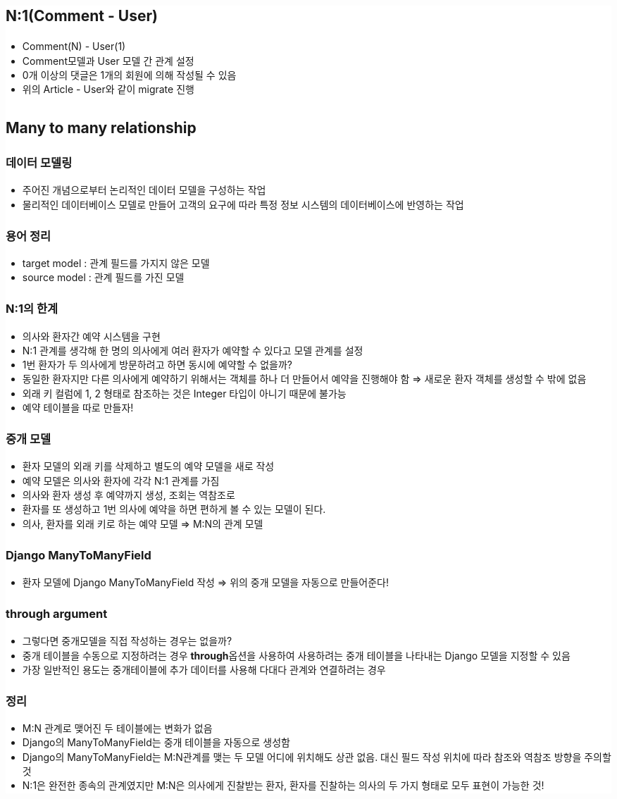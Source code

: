 ## N:1(Comment - User)

- Comment(N) - User(1)
- Comment모델과 User 모델 간 관계 설정
- 0개 이상의 댓글은 1개의 회원에 의해 작성될 수 있음
- 위의 Article - User와 같이 migrate 진행

## Many to many relationship

### 데이터 모델링

- 주어진 개념으로부터 논리적인 데이터 모델을 구성하는 작업
- 물리적인 데이터베이스 모델로 만들어 고객의 요구에 따라 특정 정보 시스템의 데이터베이스에 반영하는 작업

### 용어 정리

- target model : 관계 필드를 가지지 않은 모델
- source model : 관계 필드를 가진 모델

### N:1의 한계

- 의사와 환자간 예약 시스템을 구현
- N:1 관계를 생각해 한 명의 의사에게 여러 환자가 예약할 수 있다고 모델 관계를 설정
- 1번 환자가 두 의사에게 방문하려고 하면 동시에 예약할 수 없을까?
- 동일한 환자지만 다른 의사에게 예약하기 위해서는 객체를 하나 더 만들어서 예약을 진행해야 함 ⇒ 새로운 환자 객체를 생성할 수 밖에 없음
- 외래 키 컬럼에 1, 2 형태로 참조하는 것은 Integer 타입이 아니기 때문에 불가능
- 예약 테이블을 따로 만들자!

### 중개 모델

- 환자 모델의 외래 키를 삭제하고 별도의 예약 모델을 새로 작성
- 예약 모델은 의사와 환자에 각각 N:1 관계를 가짐
- 의사와 환자 생성 후 예약까지 생성, 조회는 역참조로
- 환자를 또 생성하고 1번 의사에 예약을 하면 편하게 볼 수 있는 모델이 된다.
- 의사, 환자를 외래 키로 하는 예약 모델 ⇒ M:N의 관계 모델

### Django ManyToManyField

- 환자 모델에 Django ManyToManyField 작성 ⇒ 위의 중개 모델을 자동으로 만들어준다!

### through argument

- 그렇다면 중개모델을 직접 작성하는 경우는 없을까?
- 중개 테이블을 수동으로 지정하려는 경우 **through**옵션을 사용하여 사용하려는 중개 테이블을 나타내는 Django 모델을 지정할 수 있음
- 가장 일반적인 용도는 중개테이블에 추가 데이터를 사용해 다대다 관계와 연결하려는 경우

### 정리

- M:N 관계로 맺어진 두 테이블에는 변화가 없음
- Django의 ManyToManyField는 중개 테이블을 자동으로 생성함
- Django의 ManyToManyField는 M:N관계를 맺는 두 모델 어디에 위치해도 상관 없음. 대신 필드 작성 위치에 따라 참조와 역참조 방향을 주의할 것
- N:1은 완전한 종속의 관계였지만 M:N은 의사에게 진찰받는 환자, 환자를 진찰하는 의사의 두 가지 형태로 모두 표현이 가능한 것!
